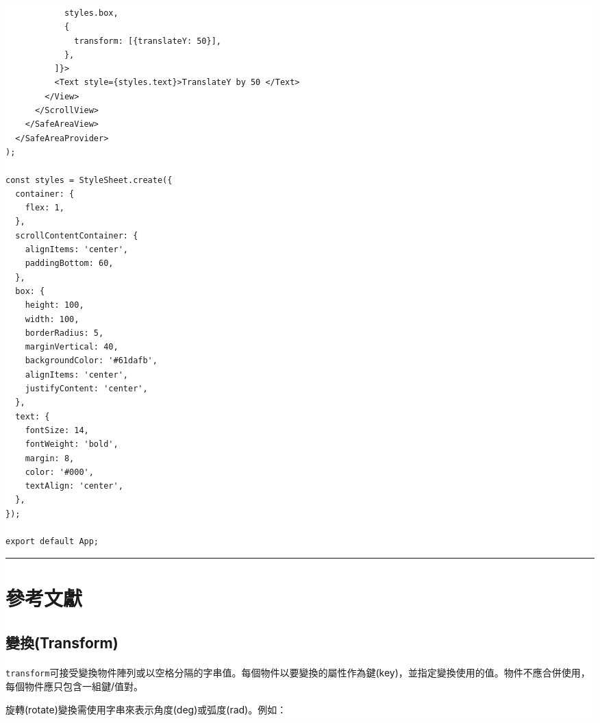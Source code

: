 ```SnackPlayer name=Transforms%20Example
            styles.box,
            {
              transform: [{translateY: 50}],
            },
          ]}>
          <Text style={styles.text}>TranslateY by 50 </Text>
        </View>
      </ScrollView>
    </SafeAreaView>
  </SafeAreaProvider>
);

const styles = StyleSheet.create({
  container: {
    flex: 1,
  },
  scrollContentContainer: {
    alignItems: 'center',
    paddingBottom: 60,
  },
  box: {
    height: 100,
    width: 100,
    borderRadius: 5,
    marginVertical: 40,
    backgroundColor: '#61dafb',
    alignItems: 'center',
    justifyContent: 'center',
  },
  text: {
    fontSize: 14,
    fontWeight: 'bold',
    margin: 8,
    color: '#000',
    textAlign: 'center',
  },
});

export default App;
```

---

# 參考文獻

## 變換(Transform)

`transform`可接受變換物件陣列或以空格分隔的字串值。每個物件以要變換的屬性作為鍵(key)，並指定變換使用的值。物件不應合併使用，每個物件應只包含一組鍵/值對。

旋轉(rotate)變換需使用字串來表示角度(deg)或弧度(rad)。例如：
